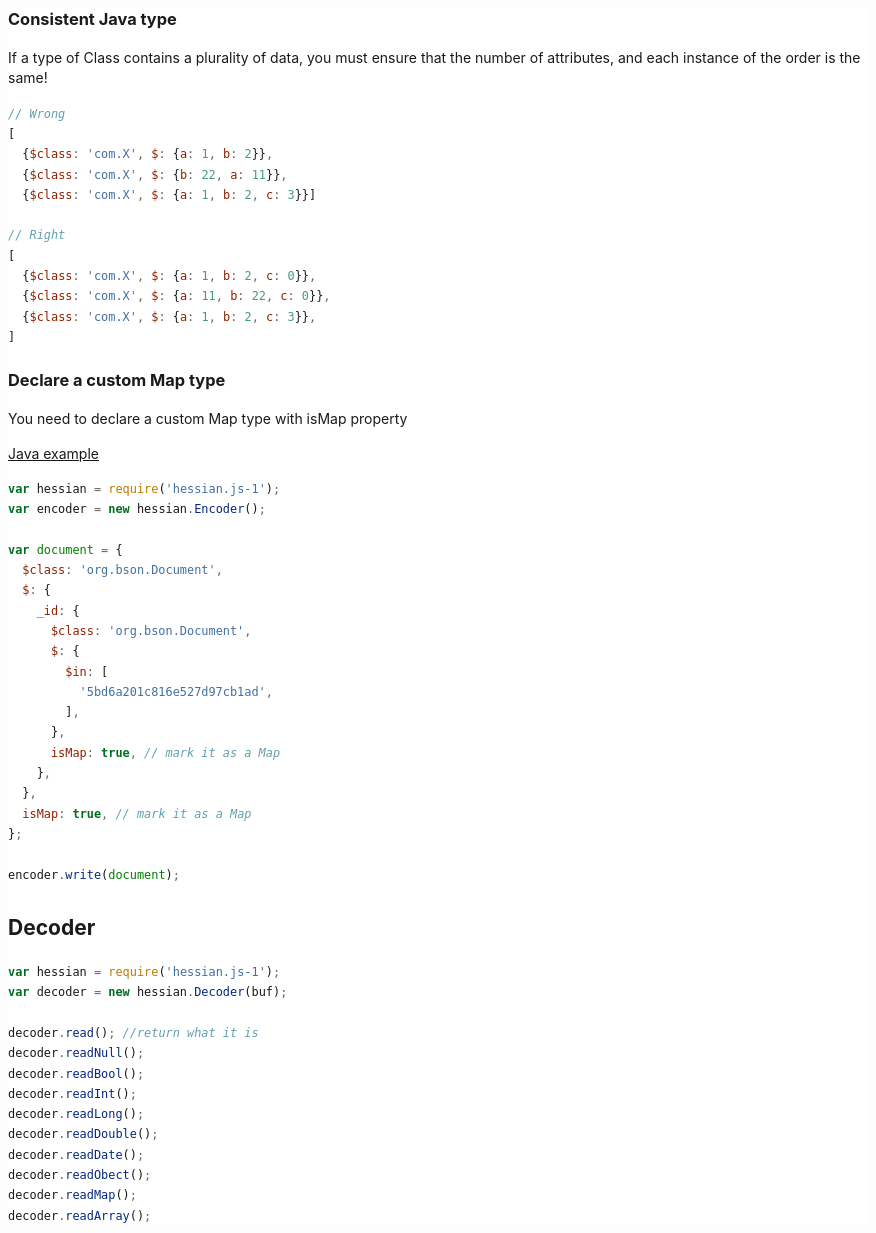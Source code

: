 ### Consistent Java type

If a type of Class contains a plurality of data, you must ensure that the number of attributes,
and each instance of the order is the same!

```js
// Wrong
[
  {$class: 'com.X', $: {a: 1, b: 2}},
  {$class: 'com.X', $: {b: 22, a: 11}},
  {$class: 'com.X', $: {a: 1, b: 2, c: 3}}]

// Right
[
  {$class: 'com.X', $: {a: 1, b: 2, c: 0}},
  {$class: 'com.X', $: {a: 11, b: 22, c: 0}},
  {$class: 'com.X', $: {a: 1, b: 2, c: 3}},
]
```

### Declare a custom Map type

You need to declare a custom Map type with isMap property

[Java example](https://github.com/mongodb/mongo-java-driver/blob/master/bson/src/main/org/bson/Document.java)

```js
var hessian = require('hessian.js-1');
var encoder = new hessian.Encoder();

var document = {
  $class: 'org.bson.Document',
  $: {
    _id: {
      $class: 'org.bson.Document',
      $: {
        $in: [
          '5bd6a201c816e527d97cb1ad',
        ],
      },
      isMap: true, // mark it as a Map
    },
  },
  isMap: true, // mark it as a Map
};

encoder.write(document);
```

## Decoder

```js
var hessian = require('hessian.js-1');
var decoder = new hessian.Decoder(buf);

decoder.read(); //return what it is
decoder.readNull();
decoder.readBool();
decoder.readInt();
decoder.readLong();
decoder.readDouble();
decoder.readDate();
decoder.readObect();
decoder.readMap();
decoder.readArray();
```